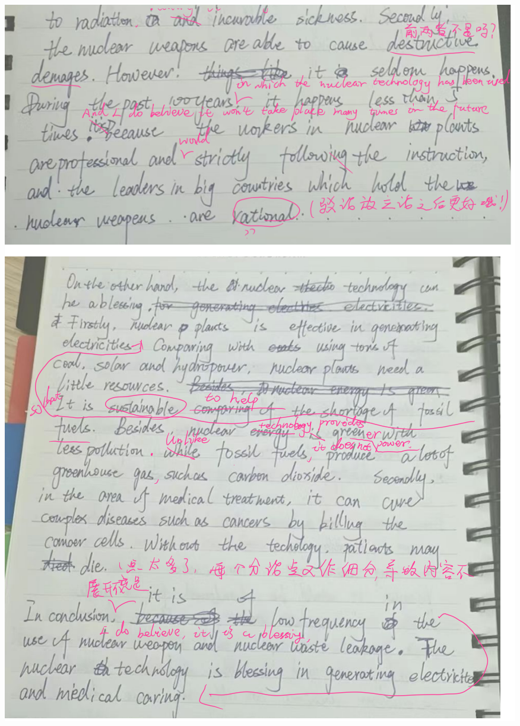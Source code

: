 ![image-20230416221532339](写作.assets/image-20230416221532339.png)

![image-20230416221557257](写作.assets/image-20230416221557257.png)
